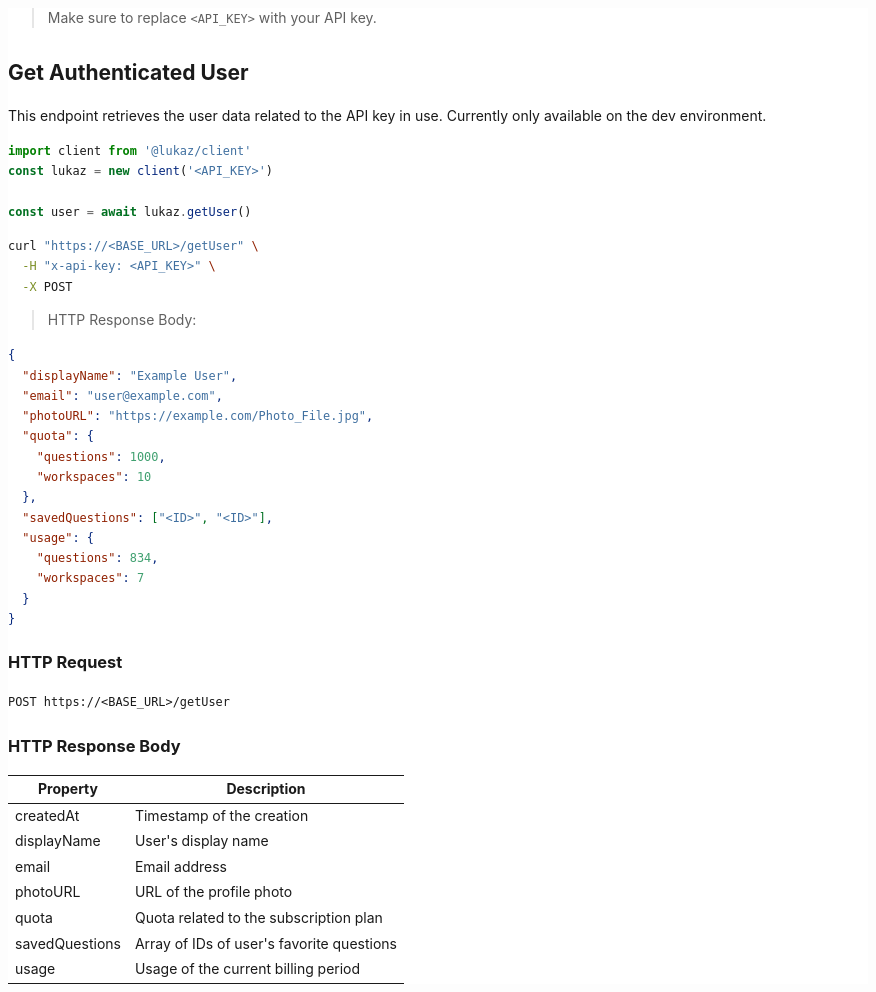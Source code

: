 > Make sure to replace `<API_KEY>` with your API key.




## Get Authenticated User

This endpoint retrieves the user data related to the API key in use.
Currently only available on the dev environment.

```javascript
import client from '@lukaz/client'
const lukaz = new client('<API_KEY>')

const user = await lukaz.getUser()
```

```bash
curl "https://<BASE_URL>/getUser" \
  -H "x-api-key: <API_KEY>" \
  -X POST
```

> HTTP Response Body:

```json
{
  "displayName": "Example User",
  "email": "user@example.com",
  "photoURL": "https://example.com/Photo_File.jpg",
  "quota": {
    "questions": 1000,
    "workspaces": 10
  },
  "savedQuestions": ["<ID>", "<ID>"],
  "usage": {
    "questions": 834,
    "workspaces": 7
  }
}
```

### HTTP Request

`POST https://<BASE_URL>/getUser`

### HTTP Response Body

Property        | Description
---------       | -----------
createdAt       | Timestamp of the creation
displayName     | User's display name
email           | Email address
photoURL        | URL of the profile photo
quota           | Quota related to the subscription plan
savedQuestions  | Array of IDs of user's favorite questions
usage           | Usage of the current billing period
